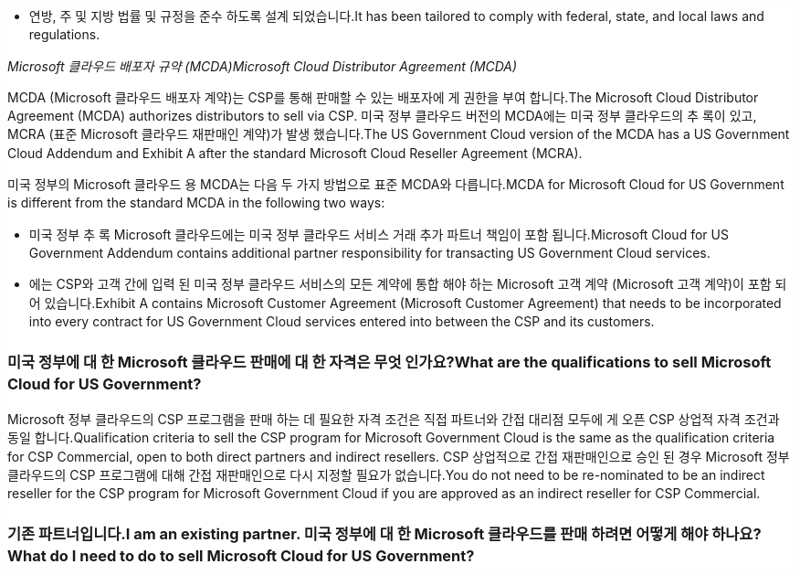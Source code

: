 - <span data-ttu-id="c0de8-151">연방, 주 및 지방 법률 및 규정을 준수 하도록 설계 되었습니다.</span><span class="sxs-lookup"><span data-stu-id="c0de8-151">It has been tailored to comply with federal, state, and local laws and regulations.</span></span>

<span data-ttu-id="c0de8-152">*Microsoft 클라우드 배포자 규약 (MCDA)*</span><span class="sxs-lookup"><span data-stu-id="c0de8-152">*Microsoft Cloud Distributor Agreement (MCDA)*</span></span>

<span data-ttu-id="c0de8-153">MCDA (Microsoft 클라우드 배포자 계약)는 CSP를 통해 판매할 수 있는 배포자에 게 권한을 부여 합니다.</span><span class="sxs-lookup"><span data-stu-id="c0de8-153">The Microsoft Cloud Distributor Agreement (MCDA) authorizes distributors to sell via CSP.</span></span> <span data-ttu-id="c0de8-154">미국 정부 클라우드 버전의 MCDA에는 미국 정부 클라우드의 추 록이 있고, MCRA (표준 Microsoft 클라우드 재판매인 계약)가 발생 했습니다.</span><span class="sxs-lookup"><span data-stu-id="c0de8-154">The US Government Cloud version of the MCDA has a US Government Cloud Addendum and Exhibit A after the standard Microsoft Cloud Reseller Agreement (MCRA).</span></span>

<span data-ttu-id="c0de8-155">미국 정부의 Microsoft 클라우드 용 MCDA는 다음 두 가지 방법으로 표준 MCDA와 다릅니다.</span><span class="sxs-lookup"><span data-stu-id="c0de8-155">MCDA for Microsoft Cloud for US Government is different from the standard MCDA in the following two ways:</span></span>

- <span data-ttu-id="c0de8-156">미국 정부 추 록 Microsoft 클라우드에는 미국 정부 클라우드 서비스 거래 추가 파트너 책임이 포함 됩니다.</span><span class="sxs-lookup"><span data-stu-id="c0de8-156">Microsoft Cloud for US Government Addendum contains additional partner responsibility for transacting US Government Cloud services.</span></span>

- <span data-ttu-id="c0de8-157">에는 CSP와 고객 간에 입력 된 미국 정부 클라우드 서비스의 모든 계약에 통합 해야 하는 Microsoft 고객 계약 (Microsoft 고객 계약)이 포함 되어 있습니다.</span><span class="sxs-lookup"><span data-stu-id="c0de8-157">Exhibit A contains Microsoft Customer Agreement (Microsoft Customer Agreement) that needs to be incorporated into every contract for US Government Cloud services entered into between the CSP and its customers.</span></span>

### <a name="what-are-the-qualifications-to-sell-microsoft-cloud-for-us-government"></a><span data-ttu-id="c0de8-158">미국 정부에 대 한 Microsoft 클라우드 판매에 대 한 자격은 무엇 인가요?</span><span class="sxs-lookup"><span data-stu-id="c0de8-158">What are the qualifications to sell Microsoft Cloud for US Government?</span></span>

<span data-ttu-id="c0de8-159">Microsoft 정부 클라우드의 CSP 프로그램을 판매 하는 데 필요한 자격 조건은 직접 파트너와 간접 대리점 모두에 게 오픈 CSP 상업적 자격 조건과 동일 합니다.</span><span class="sxs-lookup"><span data-stu-id="c0de8-159">Qualification criteria to sell the CSP program for Microsoft Government Cloud is the same as the qualification criteria for CSP Commercial, open to both direct partners and indirect resellers.</span></span> <span data-ttu-id="c0de8-160">CSP 상업적으로 간접 재판매인으로 승인 된 경우 Microsoft 정부 클라우드의 CSP 프로그램에 대해 간접 재판매인으로 다시 지정할 필요가 없습니다.</span><span class="sxs-lookup"><span data-stu-id="c0de8-160">You do not need to be re-nominated to be an indirect reseller for the CSP program for Microsoft Government Cloud if you are approved as an indirect reseller for CSP Commercial.</span></span>

### <a name="i-am-an-existing-partner-what-do-i-need-to-do-to-sell-microsoft-cloud-for-us-government"></a><span data-ttu-id="c0de8-161">기존 파트너입니다.</span><span class="sxs-lookup"><span data-stu-id="c0de8-161">I am an existing partner.</span></span> <span data-ttu-id="c0de8-162">미국 정부에 대 한 Microsoft 클라우드를 판매 하려면 어떻게 해야 하나요?</span><span class="sxs-lookup"><span data-stu-id="c0de8-162">What do I need to do to sell Microsoft Cloud for US Government?</span></span>
